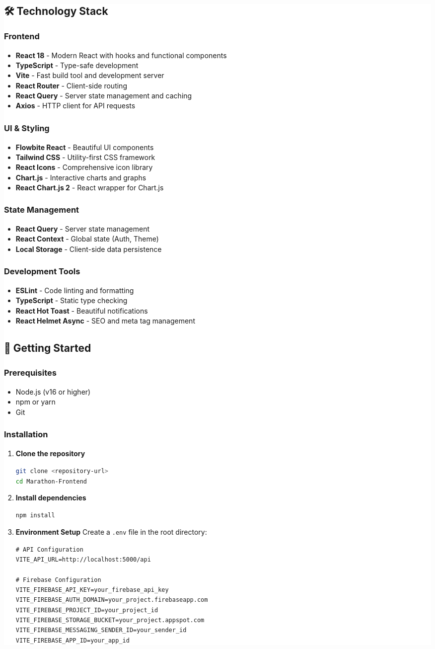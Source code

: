 ## 🛠️ **Technology Stack**

### **Frontend**
- **React 18** - Modern React with hooks and functional components
- **TypeScript** - Type-safe development
- **Vite** - Fast build tool and development server
- **React Router** - Client-side routing
- **React Query** - Server state management and caching
- **Axios** - HTTP client for API requests

### **UI & Styling**
- **Flowbite React** - Beautiful UI components
- **Tailwind CSS** - Utility-first CSS framework
- **React Icons** - Comprehensive icon library
- **Chart.js** - Interactive charts and graphs
- **React Chart.js 2** - React wrapper for Chart.js

### **State Management**
- **React Query** - Server state management
- **React Context** - Global state (Auth, Theme)
- **Local Storage** - Client-side data persistence

### **Development Tools**
- **ESLint** - Code linting and formatting
- **TypeScript** - Static type checking
- **React Hot Toast** - Beautiful notifications
- **React Helmet Async** - SEO and meta tag management

## 🚀 **Getting Started**

### **Prerequisites**
- Node.js (v16 or higher)
- npm or yarn
- Git

### **Installation**

1. **Clone the repository**
   ```bash
   git clone <repository-url>
   cd Marathon-Frontend
   ```

2. **Install dependencies**
   ```bash
   npm install
   ```

3. **Environment Setup**
   Create a `.env` file in the root directory:
   ```env
   # API Configuration
   VITE_API_URL=http://localhost:5000/api
   
   # Firebase Configuration
   VITE_FIREBASE_API_KEY=your_firebase_api_key
   VITE_FIREBASE_AUTH_DOMAIN=your_project.firebaseapp.com
   VITE_FIREBASE_PROJECT_ID=your_project_id
   VITE_FIREBASE_STORAGE_BUCKET=your_project.appspot.com
   VITE_FIREBASE_MESSAGING_SENDER_ID=your_sender_id
   VITE_FIREBASE_APP_ID=your_app_id
   ```
